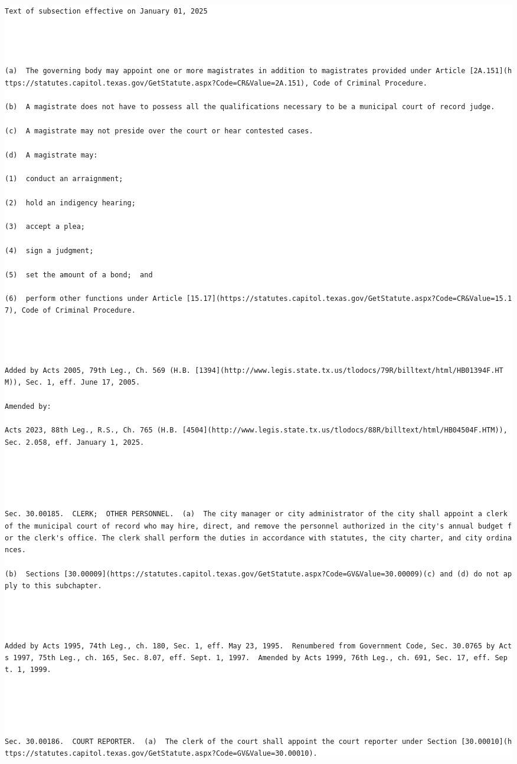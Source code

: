     
    
    Text of subsection effective on January 01, 2025
    
      
    
    
    (a)  The governing body may appoint one or more magistrates in addition to magistrates provided under Article [2A.151](https://statutes.capitol.texas.gov/GetStatute.aspx?Code=CR&Value=2A.151), Code of Criminal Procedure.
    
    (b)  A magistrate does not have to possess all the qualifications necessary to be a municipal court of record judge.
    
    (c)  A magistrate may not preside over the court or hear contested cases.
    
    (d)  A magistrate may:
    
    (1)  conduct an arraignment;
    
    (2)  hold an indigency hearing;
    
    (3)  accept a plea;
    
    (4)  sign a judgment;
    
    (5)  set the amount of a bond;  and
    
    (6)  perform other functions under Article [15.17](https://statutes.capitol.texas.gov/GetStatute.aspx?Code=CR&Value=15.17), Code of Criminal Procedure.
    
    
    
    
    Added by Acts 2005, 79th Leg., Ch. 569 (H.B. [1394](http://www.legis.state.tx.us/tlodocs/79R/billtext/html/HB01394F.HTM)), Sec. 1, eff. June 17, 2005.
    
    Amended by: 
    
    Acts 2023, 88th Leg., R.S., Ch. 765 (H.B. [4504](http://www.legis.state.tx.us/tlodocs/88R/billtext/html/HB04504F.HTM)), Sec. 2.058, eff. January 1, 2025.
    
    
    
    
    
    Sec. 30.00185.  CLERK;  OTHER PERSONNEL.  (a)  The city manager or city administrator of the city shall appoint a clerk of the municipal court of record who may hire, direct, and remove the personnel authorized in the city's annual budget for the clerk's office. The clerk shall perform the duties in accordance with statutes, the city charter, and city ordinances.
    
    (b)  Sections [30.00009](https://statutes.capitol.texas.gov/GetStatute.aspx?Code=GV&Value=30.00009)(c) and (d) do not apply to this subchapter.
    
    
    
    
    Added by Acts 1995, 74th Leg., ch. 180, Sec. 1, eff. May 23, 1995.  Renumbered from Government Code, Sec. 30.0765 by Acts 1997, 75th Leg., ch. 165, Sec. 8.07, eff. Sept. 1, 1997.  Amended by Acts 1999, 76th Leg., ch. 691, Sec. 17, eff. Sept. 1, 1999.
    
    
    
    
    
    Sec. 30.00186.  COURT REPORTER.  (a)  The clerk of the court shall appoint the court reporter under Section [30.00010](https://statutes.capitol.texas.gov/GetStatute.aspx?Code=GV&Value=30.00010).
    